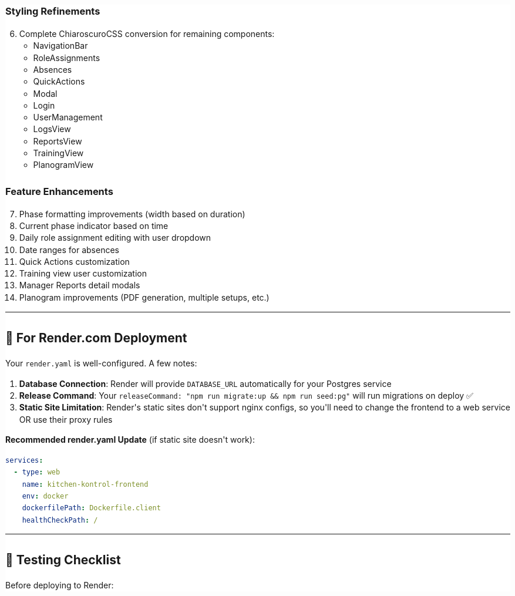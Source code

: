### Styling Refinements
6. Complete ChiaroscuroCSS conversion for remaining components:
   - NavigationBar
   - RoleAssignments  
   - Absences
   - QuickActions
   - Modal
   - Login
   - UserManagement
   - LogsView
   - ReportsView
   - TrainingView
   - PlanogramView

### Feature Enhancements
7. Phase formatting improvements (width based on duration)
8. Current phase indicator based on time
9. Daily role assignment editing with user dropdown
10. Date ranges for absences
11. Quick Actions customization
12. Training view user customization
13. Manager Reports detail modals
14. Planogram improvements (PDF generation, multiple setups, etc.)

---

## 🚀 For Render.com Deployment

Your `render.yaml` is well-configured. A few notes:

1. **Database Connection**: Render will provide `DATABASE_URL` automatically for your Postgres service
2. **Release Command**: Your `releaseCommand: "npm run migrate:up && npm run seed:pg"` will run migrations on deploy ✅
3. **Static Site Limitation**: Render's static sites don't support nginx configs, so you'll need to change the frontend to a web service OR use their proxy rules

**Recommended render.yaml Update** (if static site doesn't work):
```yaml
services:
  - type: web
    name: kitchen-kontrol-frontend
    env: docker
    dockerfilePath: Dockerfile.client
    healthCheckPath: /
```

---

## 🧪 Testing Checklist

Before deploying to Render:
